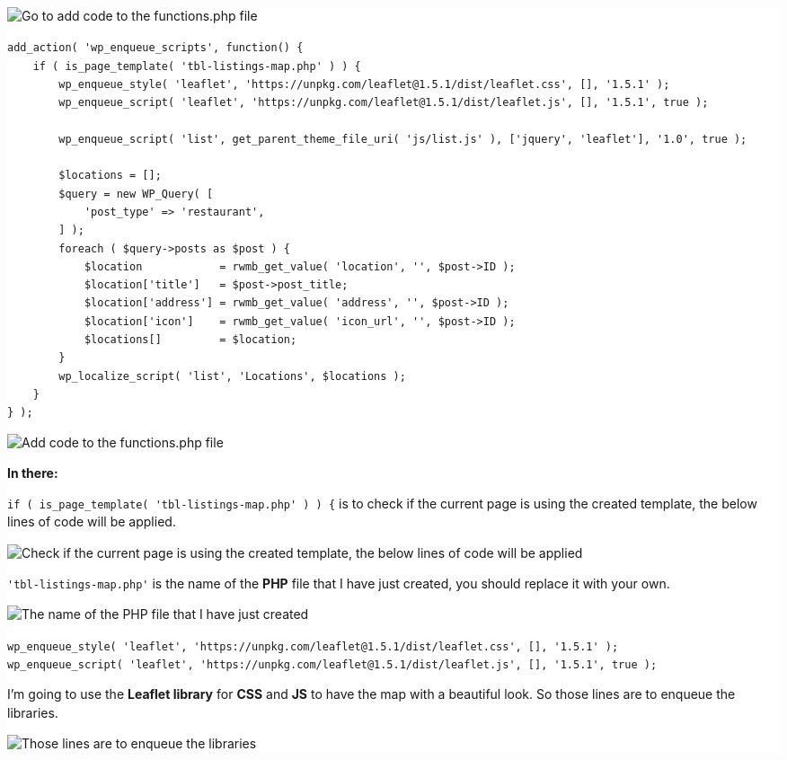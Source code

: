 ![Go to add code to the functions.php file](https://i.imgur.com/KaEyIav.png)

```
add_action( 'wp_enqueue_scripts', function() {
    if ( is_page_template( 'tbl-listings-map.php' ) ) {
        wp_enqueue_style( 'leaflet', 'https://unpkg.com/leaflet@1.5.1/dist/leaflet.css', [], '1.5.1' );
        wp_enqueue_script( 'leaflet', 'https://unpkg.com/leaflet@1.5.1/dist/leaflet.js', [], '1.5.1', true );

        wp_enqueue_script( 'list', get_parent_theme_file_uri( 'js/list.js' ), ['jquery', 'leaflet'], '1.0', true );

        $locations = [];
        $query = new WP_Query( [
            'post_type' => 'restaurant',
        ] );
        foreach ( $query->posts as $post ) {
            $location            = rwmb_get_value( 'location', '', $post->ID );
            $location['title']   = $post->post_title;
            $location['address'] = rwmb_get_value( 'address', '', $post->ID );
            $location['icon']    = rwmb_get_value( 'icon_url', '', $post->ID );
            $locations[]         = $location;
        }
        wp_localize_script( 'list', 'Locations', $locations );
    }
} );
```

![Add code to the functions.php file](https://i.imgur.com/epznESR.png)

**In there:**

` if ( is_page_template( 'tbl-listings-map.php' ) ) { ` is to check if the current page is using the created template, the below lines of code will be applied.

![Check if the current page is using the created template, the below lines of code will be applied](https://i.imgur.com/WJcrHjp.png)

` 'tbl-listings-map.php' ` is the name of the **PHP** file that I have just created, you should replace it with your own.

![The name of the PHP file that I have just created](https://i.imgur.com/k8y8UsX.png)

```
wp_enqueue_style( 'leaflet', 'https://unpkg.com/leaflet@1.5.1/dist/leaflet.css', [], '1.5.1' );
wp_enqueue_script( 'leaflet', 'https://unpkg.com/leaflet@1.5.1/dist/leaflet.js', [], '1.5.1', true );
```

I’m going to use the **Leaflet library** for **CSS** and **JS** to have the map with a beautiful look. So those lines are to enqueue the libraries.

![Those lines are to enqueue the libraries](https://i.imgur.com/k5Aq4ci.png)
